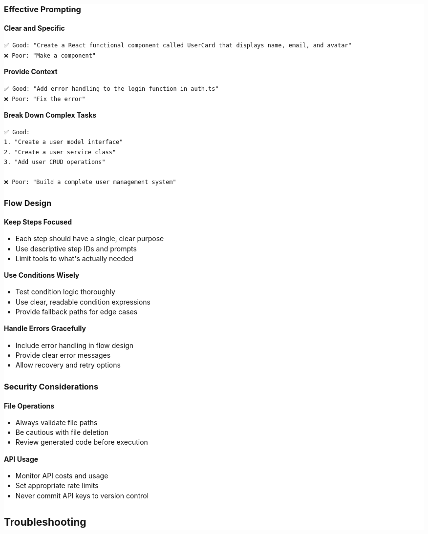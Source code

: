 ### Effective Prompting

**Clear and Specific**
```
✅ Good: "Create a React functional component called UserCard that displays name, email, and avatar"
❌ Poor: "Make a component"
```

**Provide Context**
```
✅ Good: "Add error handling to the login function in auth.ts"
❌ Poor: "Fix the error"
```

**Break Down Complex Tasks**
```
✅ Good: 
1. "Create a user model interface"
2. "Create a user service class"
3. "Add user CRUD operations"

❌ Poor: "Build a complete user management system"
```

### Flow Design

**Keep Steps Focused**
- Each step should have a single, clear purpose
- Use descriptive step IDs and prompts
- Limit tools to what's actually needed

**Use Conditions Wisely**
- Test condition logic thoroughly
- Use clear, readable condition expressions
- Provide fallback paths for edge cases

**Handle Errors Gracefully**
- Include error handling in flow design
- Provide clear error messages
- Allow recovery and retry options

### Security Considerations

**File Operations**
- Always validate file paths
- Be cautious with file deletion
- Review generated code before execution

**API Usage**
- Monitor API costs and usage
- Set appropriate rate limits
- Never commit API keys to version control

## Troubleshooting
